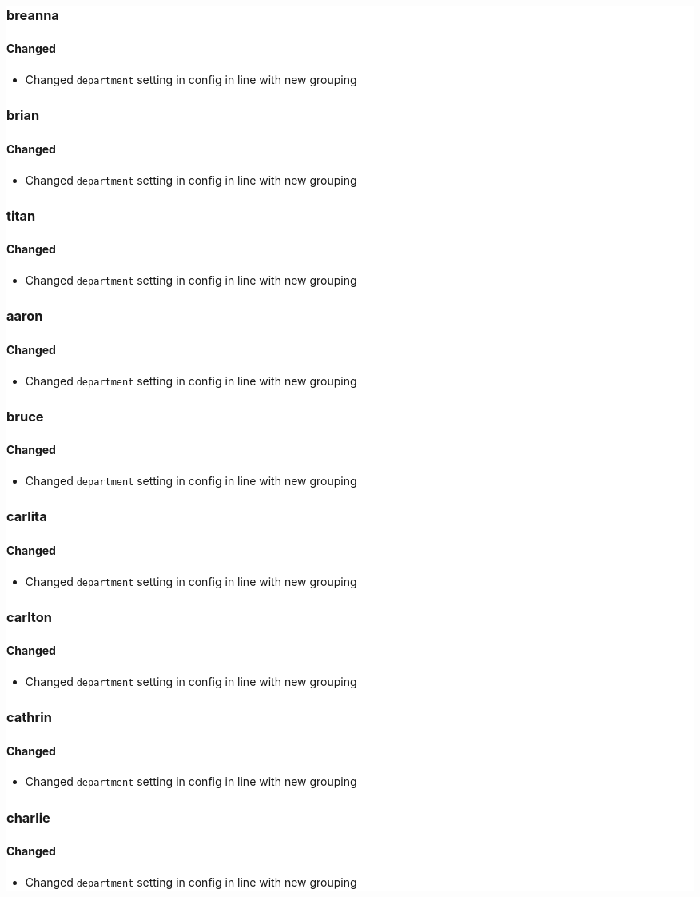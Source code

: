 ### breanna

#### Changed

 - Changed `department` setting in config in line with new grouping

### brian

#### Changed

 - Changed `department` setting in config in line with new grouping

### titan

#### Changed

 - Changed `department` setting in config in line with new grouping

### aaron

#### Changed

 - Changed `department` setting in config in line with new grouping

### bruce

#### Changed

 - Changed `department` setting in config in line with new grouping

### carlita

#### Changed

 - Changed `department` setting in config in line with new grouping

### carlton

#### Changed

 - Changed `department` setting in config in line with new grouping

### cathrin

#### Changed

 - Changed `department` setting in config in line with new grouping

### charlie

#### Changed

 - Changed `department` setting in config in line with new grouping
